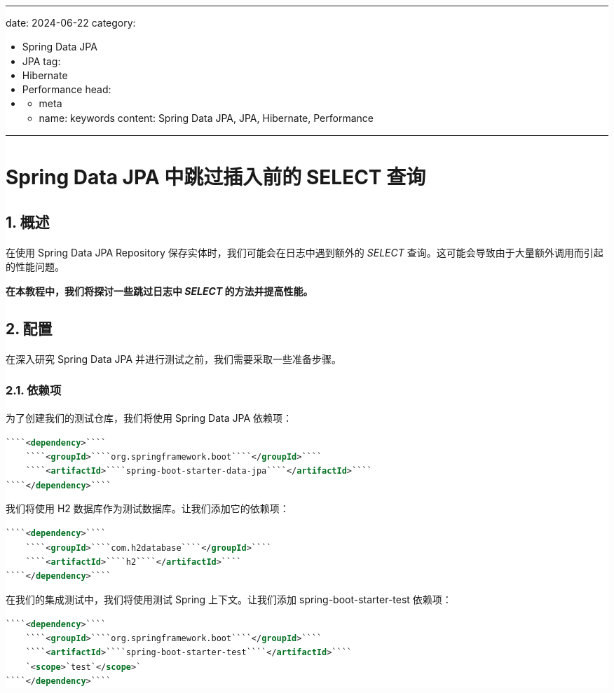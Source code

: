 ---
date: 2024-06-22
category:
  - Spring Data JPA
  - JPA
tag:
  - Hibernate
  - Performance
head:
  - - meta
    - name: keywords
      content: Spring Data JPA, JPA, Hibernate, Performance
------
# Spring Data JPA 中跳过插入前的 SELECT 查询

## 1. 概述

在使用 Spring Data JPA Repository 保存实体时，我们可能会在日志中遇到额外的 _SELECT_ 查询。这可能会导致由于大量额外调用而引起的性能问题。

**在本教程中，我们将探讨一些跳过日志中 _SELECT_ 的方法并提高性能。**

## 2. 配置

在深入研究 Spring Data JPA 并进行测试之前，我们需要采取一些准备步骤。

### 2.1. 依赖项

为了创建我们的测试仓库，我们将使用 Spring Data JPA 依赖项：

```xml
````<dependency>````
    ````<groupId>````org.springframework.boot````</groupId>````
    ````<artifactId>````spring-boot-starter-data-jpa````</artifactId>````
````</dependency>````
```

我们将使用 H2 数据库作为测试数据库。让我们添加它的依赖项：

```xml
````<dependency>````
    ````<groupId>````com.h2database````</groupId>````
    ````<artifactId>````h2````</artifactId>````
````</dependency>````
```

在我们的集成测试中，我们将使用测试 Spring 上下文。让我们添加 spring-boot-starter-test 依赖项：

```xml
````<dependency>````
    ````<groupId>````org.springframework.boot````</groupId>````
    ````<artifactId>````spring-boot-starter-test````</artifactId>````
    `<scope>`test`</scope>`
````</dependency>````
```
